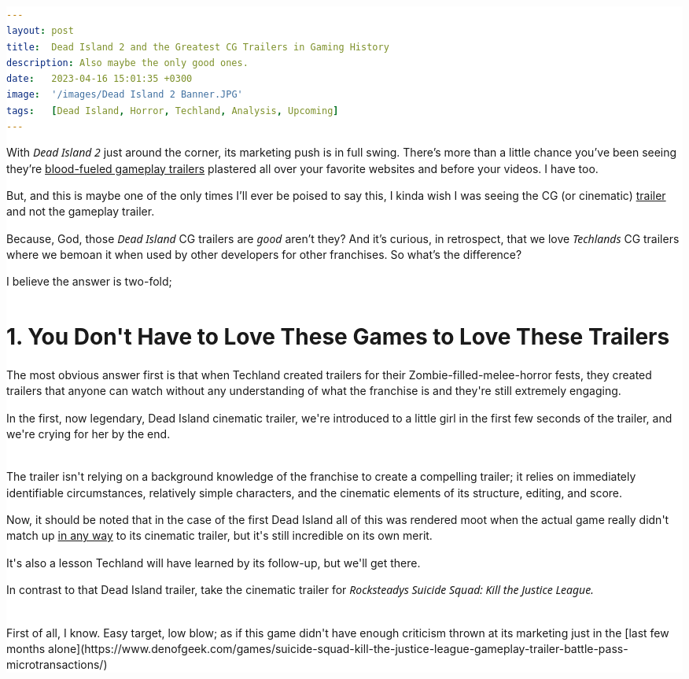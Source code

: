 ```yaml
---
layout: post
title:  Dead Island 2 and the Greatest CG Trailers in Gaming History
description: Also maybe the only good ones.
date:   2023-04-16 15:01:35 +0300
image:  '/images/Dead Island 2 Banner.JPG'
tags:   [Dead Island, Horror, Techland, Analysis, Upcoming]
---
```

With <em style="font-family: system-ui">Dead Island 2</em> just around the corner, its marketing push is in full swing. There’s more than a little chance you’ve been seeing they’re [blood-fueled gameplay trailers](https://youtu.be/Am8ET6CgJy8) plastered all over your favorite websites and before your videos. I have too. 

But, and this is maybe one of the only times I’ll ever be poised to say this, I kinda wish I was seeing the CG (or cinematic) [trailer](https://youtu.be/u6Qypoo0a8w) and not the gameplay trailer.

Because, God, those <em style="font-family: system-ui">Dead Island</em> CG trailers are <em style="font-family: system-ui">good</em> aren’t they? And it’s curious, in retrospect, that we love <em style="font-family: system-ui">Techlands</em> CG trailers where we bemoan it when used by other developers for other franchises. So what’s the difference?

I believe the answer is two-fold;

# 1. You Don't Have to Love These Games to Love These Trailers

The most obvious answer first is that when Techland created trailers for their Zombie-filled-melee-horror fests, they created trailers that anyone can watch without any understanding of what the franchise is and they're still extremely engaging.

In the first, now legendary, Dead Island cinematic trailer, we're introduced to a little girl in the first few seconds of the trailer, and we're crying for her by the end. 

<iframe width="560" height="315" src="https://www.youtube.com/embed/2mi5bH0fIxE" title="YouTube video player" frameborder="0" allow="accelerometer; autoplay; clipboard-write; encrypted-media; gyroscope; picture-in-picture; web-share" allowfullscreen></iframe>
<br>
The trailer isn't relying on a background knowledge of the franchise to create a compelling trailer; it relies on immediately identifiable circumstances, relatively simple characters, and the cinematic elements of its structure, editing, and score.

Now, it should be noted that in the case of the first Dead Island all of this was rendered moot when the actual game really didn't match up [in any way](https://youtu.be/-ALRXGyGQag?t=664) to its cinematic trailer, but it's still incredible on its own merit.

It's also a lesson Techland will have learned by its follow-up, but we'll get there.

In contrast to that Dead Island trailer, take the cinematic trailer for <em style="font-family: system-ui">Rocksteadys Suicide Squad: Kill the Justice League.</em>

<iframe width="560" height="315" src="https://www.youtube.com/embed/2EVFYstVuVk" title="YouTube video player" frameborder="0" allow="accelerometer; autoplay; clipboard-write; encrypted-media; gyroscope; picture-in-picture; web-share" allowfullscreen></iframe>
<br>
First of all, I know. Easy target, low blow; as if this game didn't have enough criticism thrown at its marketing just in the [last few months alone](https://www.denofgeek.com/games/suicide-squad-kill-the-justice-league-gameplay-trailer-battle-pass-microtransactions/)
